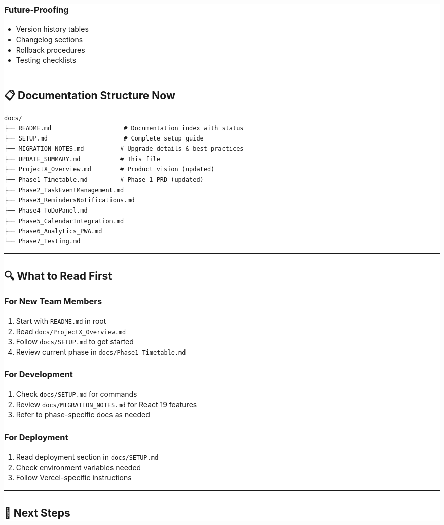 ### Future-Proofing
- Version history tables
- Changelog sections
- Rollback procedures
- Testing checklists

---

## 📋 Documentation Structure Now

```
docs/
├── README.md                    # Documentation index with status
├── SETUP.md                     # Complete setup guide
├── MIGRATION_NOTES.md          # Upgrade details & best practices
├── UPDATE_SUMMARY.md           # This file
├── ProjectX_Overview.md        # Product vision (updated)
├── Phase1_Timetable.md         # Phase 1 PRD (updated)
├── Phase2_TaskEventManagement.md
├── Phase3_RemindersNotifications.md
├── Phase4_ToDoPanel.md
├── Phase5_CalendarIntegration.md
├── Phase6_Analytics_PWA.md
└── Phase7_Testing.md
```

---

## 🔍 What to Read First

### For New Team Members
1. Start with `README.md` in root
2. Read `docs/ProjectX_Overview.md`
3. Follow `docs/SETUP.md` to get started
4. Review current phase in `docs/Phase1_Timetable.md`

### For Development
1. Check `docs/SETUP.md` for commands
2. Review `docs/MIGRATION_NOTES.md` for React 19 features
3. Refer to phase-specific docs as needed

### For Deployment
1. Read deployment section in `docs/SETUP.md`
2. Check environment variables needed
3. Follow Vercel-specific instructions

---

## 🚀 Next Steps
